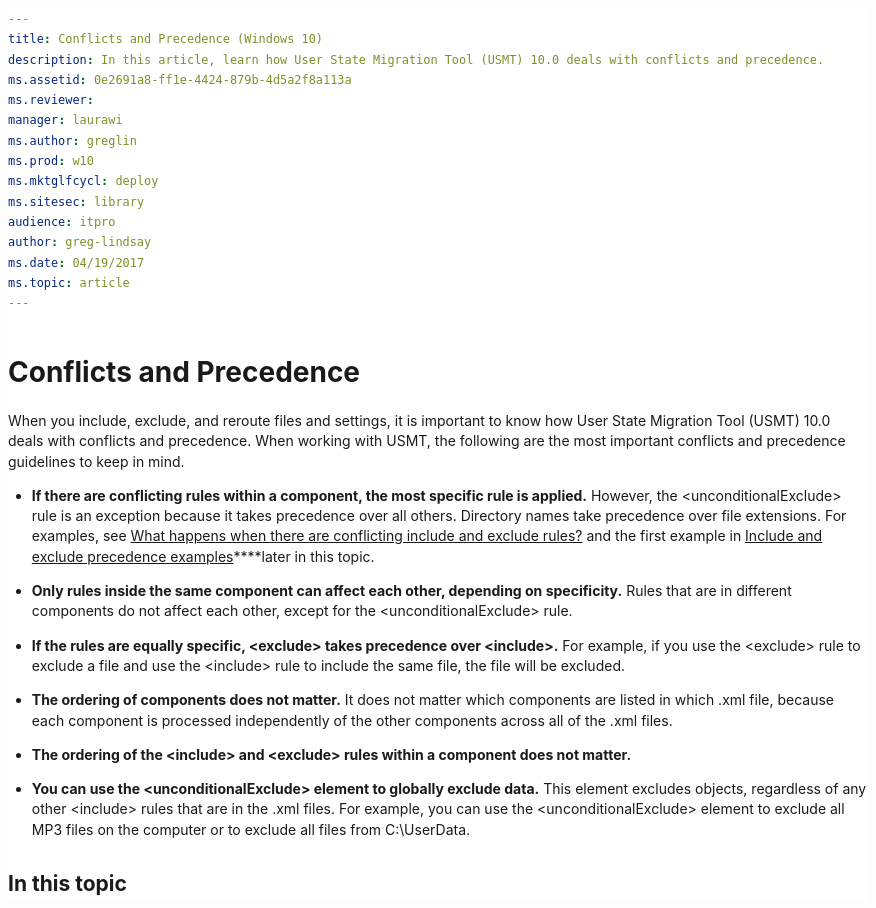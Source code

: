 ```yaml
---
title: Conflicts and Precedence (Windows 10)
description: In this article, learn how User State Migration Tool (USMT) 10.0 deals with conflicts and precedence.
ms.assetid: 0e2691a8-ff1e-4424-879b-4d5a2f8a113a
ms.reviewer: 
manager: laurawi
ms.author: greglin
ms.prod: w10
ms.mktglfcycl: deploy
ms.sitesec: library
audience: itpro
author: greg-lindsay
ms.date: 04/19/2017
ms.topic: article
---
```


# Conflicts and Precedence


When you include, exclude, and reroute files and settings, it is important to know how User State Migration Tool (USMT) 10.0 deals with conflicts and precedence. When working with USMT, the following are the most important conflicts and precedence guidelines to keep in mind.

-   **If there are conflicting rules within a component, the most specific rule is applied.** However, the &lt;unconditionalExclude&gt; rule is an exception because it takes precedence over all others. Directory names take precedence over file extensions. For examples, see [What happens when there are conflicting include and exclude rules?](#bkmk1) and the first example in [Include and exclude precedence examples](#precexamples)****later in this topic.

-   **Only rules inside the same component can affect each other, depending on specificity.** Rules that are in different components do not affect each other, except for the &lt;unconditionalExclude&gt; rule.

-   **If the rules are equally specific, &lt;exclude&gt; takes precedence over &lt;include&gt;.** For example, if you use the &lt;exclude&gt; rule to exclude a file and use the &lt;include&gt; rule to include the same file, the file will be excluded.

-   **The ordering of components does not matter.** It does not matter which components are listed in which .xml file, because each component is processed independently of the other components across all of the .xml files.

-   **The ordering of the &lt;include&gt; and &lt;exclude&gt; rules within a component does not matter.**

-   **You can use the &lt;unconditionalExclude&gt; element to globally exclude data.** This element excludes objects, regardless of any other &lt;include&gt; rules that are in the .xml files. For example, you can use the &lt;unconditionalExclude&gt; element to exclude all MP3 files on the computer or to exclude all files from C:\\UserData.

## In this topic
